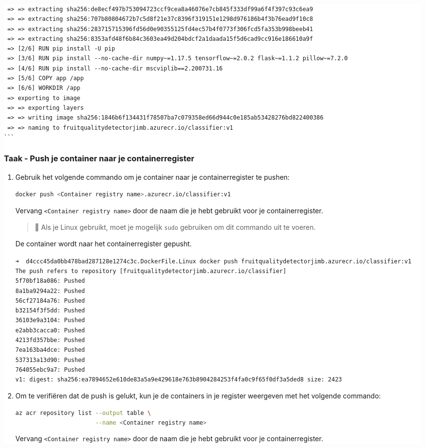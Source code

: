      => => extracting sha256:de8ecf497b753094723ccf9cea8a46076e7cb845f333df99a6f4f397c93c6ea9
     => => extracting sha256:707b80804672b7c5d8f21e37c8396f319151e1298d976186b4f3b76ead9f10c8
     => => extracting sha256:283715715396fd56d0e90355125fd4ec57b4f0773f306fcd5fa353b998beeb41
     => => extracting sha256:8353afd48f6b84c3603ea49d204bdcf2a1daada15f5d6cad9cc916e186610a9f
     => [2/6] RUN pip install -U pip
     => [3/6] RUN pip install --no-cache-dir numpy~=1.17.5 tensorflow~=2.0.2 flask~=1.1.2 pillow~=7.2.0
     => [4/6] RUN pip install --no-cache-dir mscviplib==2.200731.16
     => [5/6] COPY app /app
     => [6/6] WORKDIR /app
     => exporting to image
     => => exporting layers
     => => writing image sha256:1846b6f134431f78507ba7c079358ed66d944c0e185ab53428276bd822400386
     => => naming to fruitqualitydetectorjimb.azurecr.io/classifier:v1
    ```

### Taak - Push je container naar je containerregister

1. Gebruik het volgende commando om je container naar je containerregister te pushen:

    ```sh
    docker push <Container registry name>.azurecr.io/classifier:v1
    ```

    Vervang `<Container registry name>` door de naam die je hebt gebruikt voor je containerregister.

    > 💁 Als je Linux gebruikt, moet je mogelijk `sudo` gebruiken om dit commando uit te voeren.

    De container wordt naar het containerregister gepusht.

    ```output
    ➜  d4ccc45da0bb478bad287128e1274c3c.DockerFile.Linux docker push fruitqualitydetectorjimb.azurecr.io/classifier:v1
    The push refers to repository [fruitqualitydetectorjimb.azurecr.io/classifier]
    5f70bf18a086: Pushed 
    8a1ba9294a22: Pushed 
    56cf27184a76: Pushed 
    b32154f3f5dd: Pushed 
    36103e9a3104: Pushed 
    e2abb3cacca0: Pushed 
    4213fd357bbe: Pushed 
    7ea163ba4dce: Pushed 
    537313a13d90: Pushed 
    764055ebc9a7: Pushed 
    v1: digest: sha256:ea7894652e610de83a5a9e429618e763b8904284253f4fa0c9f65f0df3a5ded8 size: 2423
    ```

1. Om te verifiëren dat de push is gelukt, kun je de containers in je register weergeven met het volgende commando:

    ```sh
    az acr repository list --output table \
                           --name <Container registry name> 
    ```

    Vervang `<Container registry name>` door de naam die je hebt gebruikt voor je containerregister.
